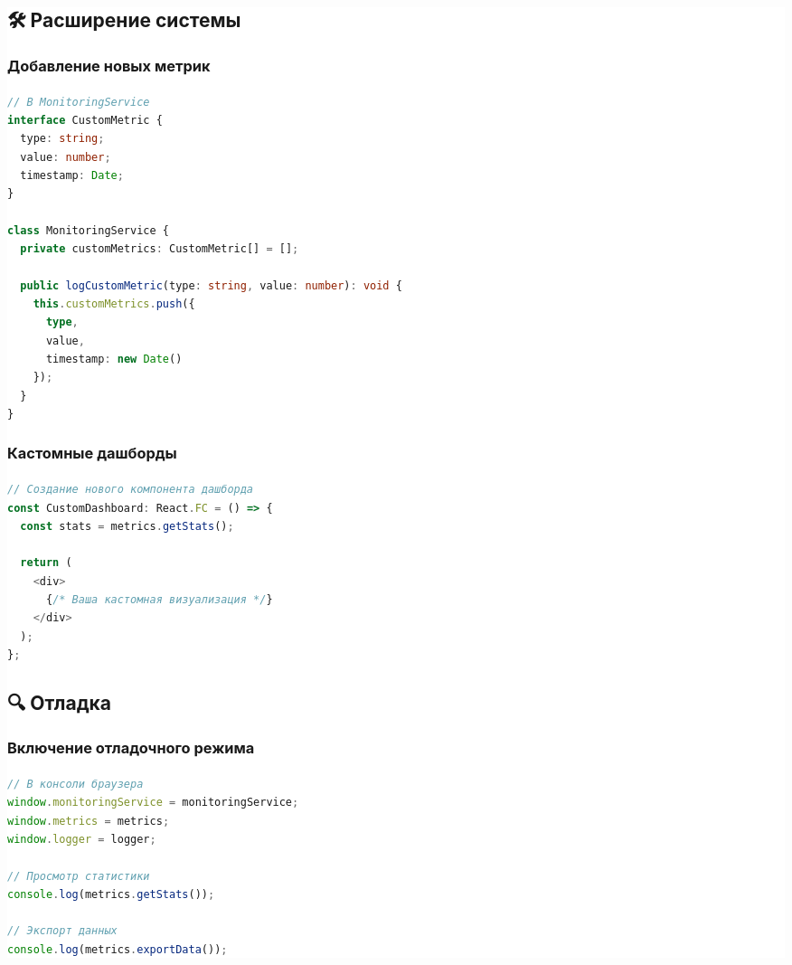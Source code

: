 ## 🛠️ Расширение системы

### Добавление новых метрик

```typescript
// В MonitoringService
interface CustomMetric {
  type: string;
  value: number;
  timestamp: Date;
}

class MonitoringService {
  private customMetrics: CustomMetric[] = [];
  
  public logCustomMetric(type: string, value: number): void {
    this.customMetrics.push({
      type,
      value,
      timestamp: new Date()
    });
  }
}
```

### Кастомные дашборды

```typescript
// Создание нового компонента дашборда
const CustomDashboard: React.FC = () => {
  const stats = metrics.getStats();
  
  return (
    <div>
      {/* Ваша кастомная визуализация */}
    </div>
  );
};
```

## 🔍 Отладка

### Включение отладочного режима

```typescript
// В консоли браузера
window.monitoringService = monitoringService;
window.metrics = metrics;
window.logger = logger;

// Просмотр статистики
console.log(metrics.getStats());

// Экспорт данных
console.log(metrics.exportData());
```
